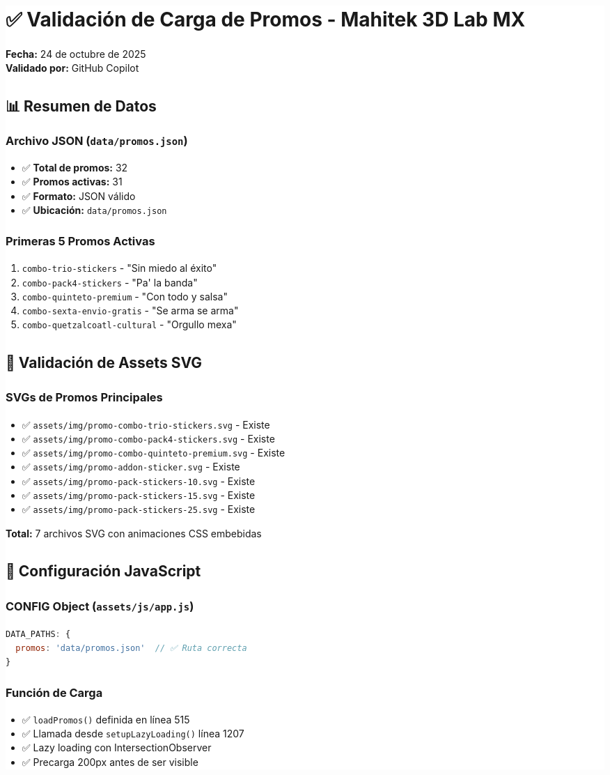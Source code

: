 # ✅ Validación de Carga de Promos - Mahitek 3D Lab MX

**Fecha:** 24 de octubre de 2025  
**Validado por:** GitHub Copilot

## 📊 Resumen de Datos

### Archivo JSON (`data/promos.json`)
- ✅ **Total de promos:** 32
- ✅ **Promos activas:** 31
- ✅ **Formato:** JSON válido
- ✅ **Ubicación:** `data/promos.json`

### Primeras 5 Promos Activas
1. `combo-trio-stickers` - "Sin miedo al éxito"
2. `combo-pack4-stickers` - "Pa' la banda"
3. `combo-quinteto-premium` - "Con todo y salsa"
4. `combo-sexta-envio-gratis` - "Se arma se arma"
5. `combo-quetzalcoatl-cultural` - "Orgullo mexa"

## 🎨 Validación de Assets SVG

### SVGs de Promos Principales
- ✅ `assets/img/promo-combo-trio-stickers.svg` - Existe
- ✅ `assets/img/promo-combo-pack4-stickers.svg` - Existe
- ✅ `assets/img/promo-combo-quinteto-premium.svg` - Existe
- ✅ `assets/img/promo-addon-sticker.svg` - Existe
- ✅ `assets/img/promo-pack-stickers-10.svg` - Existe
- ✅ `assets/img/promo-pack-stickers-15.svg` - Existe
- ✅ `assets/img/promo-pack-stickers-25.svg` - Existe

**Total:** 7 archivos SVG con animaciones CSS embebidas

## 🔧 Configuración JavaScript

### CONFIG Object (`assets/js/app.js`)
```javascript
DATA_PATHS: {
  promos: 'data/promos.json'  // ✅ Ruta correcta
}
```

### Función de Carga
- ✅ `loadPromos()` definida en línea 515
- ✅ Llamada desde `setupLazyLoading()` línea 1207
- ✅ Lazy loading con IntersectionObserver
- ✅ Precarga 200px antes de ser visible
